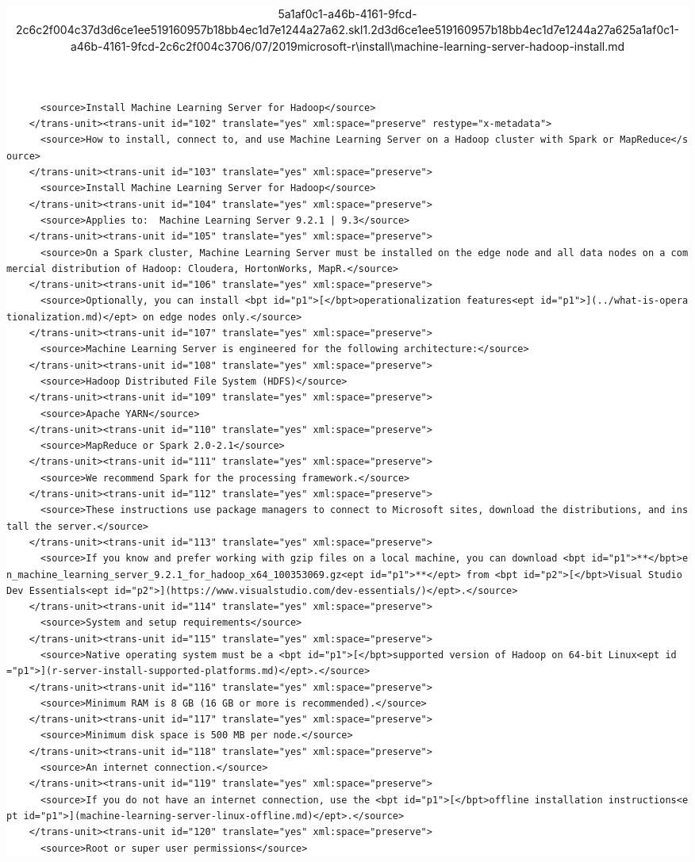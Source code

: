 <?xml version="1.0"?><xliff version="1.2" xmlns="urn:oasis:names:tc:xliff:document:1.2" xmlns:xsi="http://www.w3.org/2001/XMLSchema-instance" xsi:schemaLocation="urn:oasis:names:tc:xliff:document:1.2 xliff-core-1.2-transitional.xsd"><file datatype="xml" original="machine-learning-server-hadoop-install.md" source-language="en-US" target-language="en-US"><header><tool tool-id="mdxliff" tool-name="mdxliff" tool-version="1.0-4e81c41" tool-company="Microsoft" /><xliffext:skl_file_name xmlns:xliffext="urn:microsoft:content:schema:xliffextensions">5a1af0c1-a46b-4161-9fcd-2c6c2f004c37d3d6ce1ee519160957b18bb4ec1d7e1244a27a62.skl</xliffext:skl_file_name><xliffext:version xmlns:xliffext="urn:microsoft:content:schema:xliffextensions">1.2</xliffext:version><xliffext:ms.openlocfilehash xmlns:xliffext="urn:microsoft:content:schema:xliffextensions">d3d6ce1ee519160957b18bb4ec1d7e1244a27a62</xliffext:ms.openlocfilehash><xliffext:ms.sourcegitcommit xmlns:xliffext="urn:microsoft:content:schema:xliffextensions">5a1af0c1-a46b-4161-9fcd-2c6c2f004c37</xliffext:ms.sourcegitcommit><xliffext:ms.lasthandoff xmlns:xliffext="urn:microsoft:content:schema:xliffextensions">06/07/2019</xliffext:ms.lasthandoff><xliffext:ms.openlocfilepath xmlns:xliffext="urn:microsoft:content:schema:xliffextensions">microsoft-r\install\machine-learning-server-hadoop-install.md</xliffext:ms.openlocfilepath></header><body><group id="content" extype="content"><trans-unit id="101" translate="yes" xml:space="preserve" restype="x-metadata">
          <source>Install Machine Learning Server for Hadoop</source>
        </trans-unit><trans-unit id="102" translate="yes" xml:space="preserve" restype="x-metadata">
          <source>How to install, connect to, and use Machine Learning Server on a Hadoop cluster with Spark or MapReduce</source>
        </trans-unit><trans-unit id="103" translate="yes" xml:space="preserve">
          <source>Install Machine Learning Server for Hadoop</source>
        </trans-unit><trans-unit id="104" translate="yes" xml:space="preserve">
          <source>Applies to:  Machine Learning Server 9.2.1 | 9.3</source>
        </trans-unit><trans-unit id="105" translate="yes" xml:space="preserve">
          <source>On a Spark cluster, Machine Learning Server must be installed on the edge node and all data nodes on a commercial distribution of Hadoop: Cloudera, HortonWorks, MapR.</source>
        </trans-unit><trans-unit id="106" translate="yes" xml:space="preserve">
          <source>Optionally, you can install <bpt id="p1">[</bpt>operationalization features<ept id="p1">](../what-is-operationalization.md)</ept> on edge nodes only.</source>
        </trans-unit><trans-unit id="107" translate="yes" xml:space="preserve">
          <source>Machine Learning Server is engineered for the following architecture:</source>
        </trans-unit><trans-unit id="108" translate="yes" xml:space="preserve">
          <source>Hadoop Distributed File System (HDFS)</source>
        </trans-unit><trans-unit id="109" translate="yes" xml:space="preserve">
          <source>Apache YARN</source>
        </trans-unit><trans-unit id="110" translate="yes" xml:space="preserve">
          <source>MapReduce or Spark 2.0-2.1</source>
        </trans-unit><trans-unit id="111" translate="yes" xml:space="preserve">
          <source>We recommend Spark for the processing framework.</source>
        </trans-unit><trans-unit id="112" translate="yes" xml:space="preserve">
          <source>These instructions use package managers to connect to Microsoft sites, download the distributions, and install the server.</source>
        </trans-unit><trans-unit id="113" translate="yes" xml:space="preserve">
          <source>If you know and prefer working with gzip files on a local machine, you can download <bpt id="p1">**</bpt>en_machine_learning_server_9.2.1_for_hadoop_x64_100353069.gz<ept id="p1">**</ept> from <bpt id="p2">[</bpt>Visual Studio Dev Essentials<ept id="p2">](https://www.visualstudio.com/dev-essentials/)</ept>.</source>
        </trans-unit><trans-unit id="114" translate="yes" xml:space="preserve">
          <source>System and setup requirements</source>
        </trans-unit><trans-unit id="115" translate="yes" xml:space="preserve">
          <source>Native operating system must be a <bpt id="p1">[</bpt>supported version of Hadoop on 64-bit Linux<ept id="p1">](r-server-install-supported-platforms.md)</ept>.</source>
        </trans-unit><trans-unit id="116" translate="yes" xml:space="preserve">
          <source>Minimum RAM is 8 GB (16 GB or more is recommended).</source>
        </trans-unit><trans-unit id="117" translate="yes" xml:space="preserve">
          <source>Minimum disk space is 500 MB per node.</source>
        </trans-unit><trans-unit id="118" translate="yes" xml:space="preserve">
          <source>An internet connection.</source>
        </trans-unit><trans-unit id="119" translate="yes" xml:space="preserve">
          <source>If you do not have an internet connection, use the <bpt id="p1">[</bpt>offline installation instructions<ept id="p1">](machine-learning-server-linux-offline.md)</ept>.</source>
        </trans-unit><trans-unit id="120" translate="yes" xml:space="preserve">
          <source>Root or super user permissions</source>
